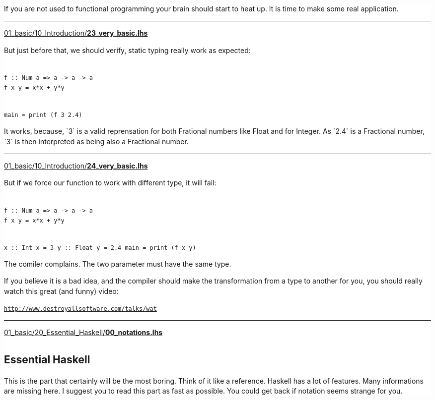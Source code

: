 If you are not used to functional programming your brain should start to heat up.
It is time to make some real application.

<hr/><a href="code/01_basic/10_Introduction/23_very_basic.lhs" class="cut">01_basic/10_Introduction/<strong>23_very_basic.lhs</strong></a>

But just before that, we should verify, static typing really work as expected:

<div class="codehighlight">
<code class="haskell">
f :: Num a => a -> a -> a
f x y = x*x + y*y

main = print (f 3 2.4)
</code>
</div>
It works, because, `3` is a valid reprensation for both Frational numbers like Float and for Integer. As `2.4` is a Fractional number, `3` is then interpreted as being also a Fractional number.

<hr/><a href="code/01_basic/10_Introduction/24_very_basic.lhs" class="cut">01_basic/10_Introduction/<strong>24_very_basic.lhs</strong></a>

But if we force our function to work with different type, it will fail:

<div class="codehighlight">
<code class="haskell">
f :: Num a => a -> a -> a
f x y = x*x + y*y

x :: Int
x = 3
y :: Float
y = 2.4
main = print (f x y)
</code>
</div>
The comiler complains. 
The two parameter must have the same type.

If you believe it is a bad idea, and the compiler should make the transformation from a type to another for you, you should really watch this great (and funny) video:

[`http://www.destroyallsoftware.com/talks/wat`](https://www.destroyallsoftware.com/talks/wat)

<hr/><a href="code/01_basic/20_Essential_Haskell/00_notations.lhs" class="cut">01_basic/20_Essential_Haskell/<strong>00_notations.lhs</strong></a>

## Essential Haskell

This is the part that certainly will be the most boring.
Think of it like a reference.
Haskell has a lot of features. 
Many informations are missing here.
I suggest you to read this part as fast as possible. 
You could get back if notation seems strange for you.

